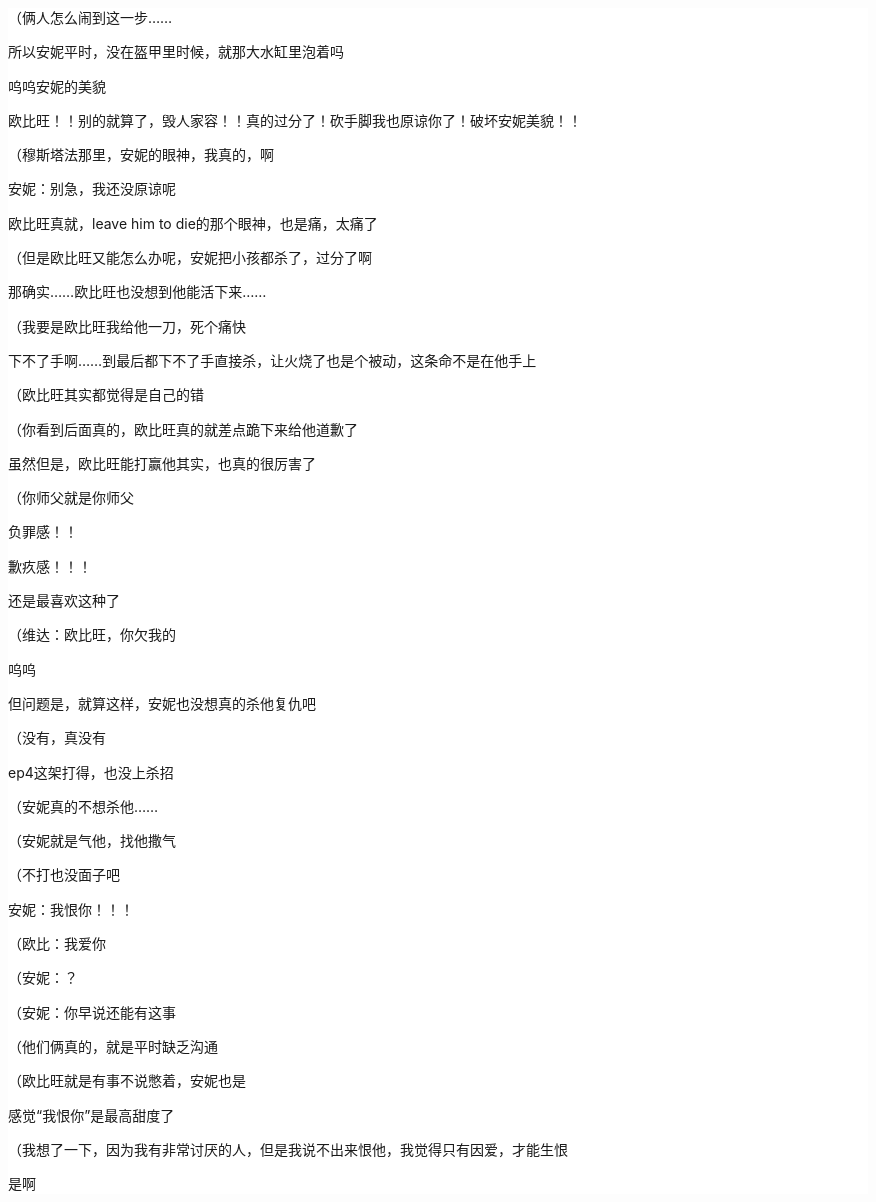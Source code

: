 （俩人怎么闹到这一步……

所以安妮平时，没在盔甲里时候，就那大水缸里泡着吗

呜呜安妮的美貌

欧比旺！！别的就算了，毁人家容！！真的过分了！砍手脚我也原谅你了！破坏安妮美貌！！

（穆斯塔法那里，安妮的眼神，我真的，啊

安妮：别急，我还没原谅呢

欧比旺真就，leave him to die的那个眼神，也是痛，太痛了

（但是欧比旺又能怎么办呢，安妮把小孩都杀了，过分了啊

那确实……欧比旺也没想到他能活下来……

（我要是欧比旺我给他一刀，死个痛快

下不了手啊……到最后都下不了手直接杀，让火烧了也是个被动，这条命不是在他手上

（欧比旺其实都觉得是自己的错

（你看到后面真的，欧比旺真的就差点跪下来给他道歉了

虽然但是，欧比旺能打赢他其实，也真的很厉害了

（你师父就是你师父

负罪感！！

歉疚感！！！

还是最喜欢这种了

（维达：欧比旺，你欠我的

呜呜

但问题是，就算这样，安妮也没想真的杀他复仇吧

（没有，真没有

ep4这架打得，也没上杀招

（安妮真的不想杀他……

（安妮就是气他，找他撒气

（不打也没面子吧

安妮：我恨你！！！

（欧比：我爱你

（安妮：？

（安妮：你早说还能有这事

（他们俩真的，就是平时缺乏沟通

（欧比旺就是有事不说憋着，安妮也是

感觉“我恨你”是最高甜度了

（我想了一下，因为我有非常讨厌的人，但是我说不出来恨他，我觉得只有因爱，才能生恨

是啊
